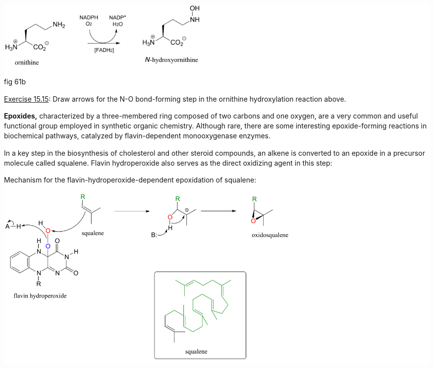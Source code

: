 <img src="media/image612.png"
style="width:4.14444in;height:1.33333in" />

fig 61b

<u>Exercise 15.15</u>: Draw arrows for the N-O bond-forming step in the
ornithine hydroxylation reaction above.

**Epoxides,** characterized by a three-membered ring composed of two
carbons and one oxygen, are a very common and useful functional group
employed in synthetic organic chemistry. Although rare, there are some
interesting epoxide-forming reactions in biochemical pathways, catalyzed
by flavin-dependent monooxygenase enzymes.

In a key step in the biosynthesis of cholesterol and other steroid
compounds, an alkene is converted to an epoxide in a precursor molecule
called squalene. Flavin hydroperoxide also serves as the direct
oxidizing agent in this step:

Mechanism for the flavin-hydroperoxide-dependent epoxidation of
squalene:

<img src="media/image613.png" style="width:6in;height:3.54889in" />
